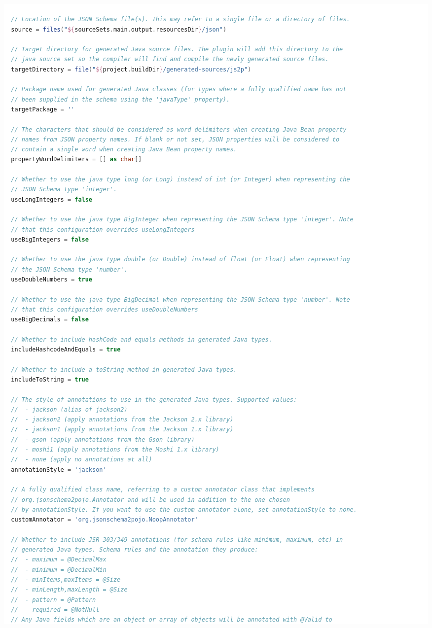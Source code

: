 ```groovy

  // Location of the JSON Schema file(s). This may refer to a single file or a directory of files.
  source = files("${sourceSets.main.output.resourcesDir}/json")

  // Target directory for generated Java source files. The plugin will add this directory to the
  // java source set so the compiler will find and compile the newly generated source files.
  targetDirectory = file("${project.buildDir}/generated-sources/js2p")

  // Package name used for generated Java classes (for types where a fully qualified name has not
  // been supplied in the schema using the 'javaType' property).
  targetPackage = ''

  // The characters that should be considered as word delimiters when creating Java Bean property
  // names from JSON property names. If blank or not set, JSON properties will be considered to
  // contain a single word when creating Java Bean property names.
  propertyWordDelimiters = [] as char[]

  // Whether to use the java type long (or Long) instead of int (or Integer) when representing the
  // JSON Schema type 'integer'.
  useLongIntegers = false

  // Whether to use the java type BigInteger when representing the JSON Schema type 'integer'. Note
  // that this configuration overrides useLongIntegers
  useBigIntegers = false

  // Whether to use the java type double (or Double) instead of float (or Float) when representing
  // the JSON Schema type 'number'.
  useDoubleNumbers = true
  
  // Whether to use the java type BigDecimal when representing the JSON Schema type 'number'. Note
  // that this configuration overrides useDoubleNumbers
  useBigDecimals = false

  // Whether to include hashCode and equals methods in generated Java types.
  includeHashcodeAndEquals = true

  // Whether to include a toString method in generated Java types.
  includeToString = true

  // The style of annotations to use in the generated Java types. Supported values:
  //  - jackson (alias of jackson2)
  //  - jackson2 (apply annotations from the Jackson 2.x library)
  //  - jackson1 (apply annotations from the Jackson 1.x library)
  //  - gson (apply annotations from the Gson library)
  //  - moshi1 (apply annotations from the Moshi 1.x library)
  //  - none (apply no annotations at all)
  annotationStyle = 'jackson'

  // A fully qualified class name, referring to a custom annotator class that implements
  // org.jsonschema2pojo.Annotator and will be used in addition to the one chosen
  // by annotationStyle. If you want to use the custom annotator alone, set annotationStyle to none.
  customAnnotator = 'org.jsonschema2pojo.NoopAnnotator'

  // Whether to include JSR-303/349 annotations (for schema rules like minimum, maximum, etc) in
  // generated Java types. Schema rules and the annotation they produce:
  //  - maximum = @DecimalMax
  //  - minimum = @DecimalMin
  //  - minItems,maxItems = @Size
  //  - minLength,maxLength = @Size
  //  - pattern = @Pattern
  //  - required = @NotNull
  // Any Java fields which are an object or array of objects will be annotated with @Valid to
```